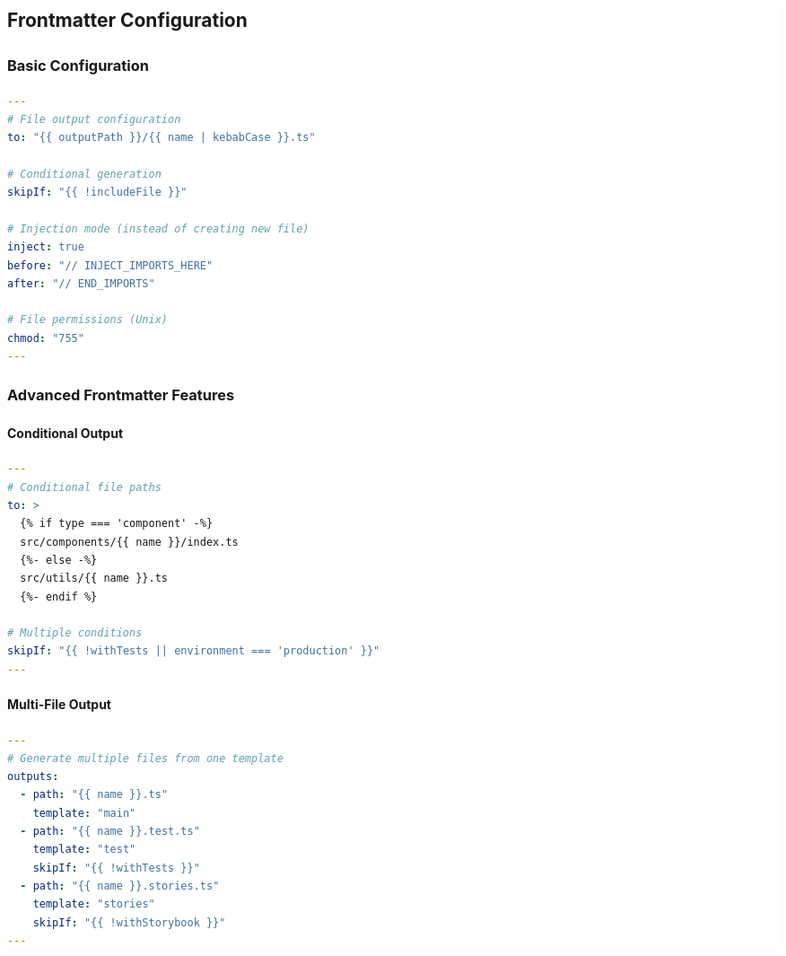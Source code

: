 ## Frontmatter Configuration

### Basic Configuration
```yaml
---
# File output configuration
to: "{{ outputPath }}/{{ name | kebabCase }}.ts"

# Conditional generation
skipIf: "{{ !includeFile }}"

# Injection mode (instead of creating new file)
inject: true
before: "// INJECT_IMPORTS_HERE"
after: "// END_IMPORTS"

# File permissions (Unix)
chmod: "755"
---
```

### Advanced Frontmatter Features

#### Conditional Output
```yaml
---
# Conditional file paths
to: >
  {% if type === 'component' -%}
  src/components/{{ name }}/index.ts
  {%- else -%}
  src/utils/{{ name }}.ts
  {%- endif %}

# Multiple conditions
skipIf: "{{ !withTests || environment === 'production' }}"
---
```

#### Multi-File Output
```yaml
---
# Generate multiple files from one template
outputs:
  - path: "{{ name }}.ts"
    template: "main"
  - path: "{{ name }}.test.ts"
    template: "test"
    skipIf: "{{ !withTests }}"
  - path: "{{ name }}.stories.ts"
    template: "stories"
    skipIf: "{{ !withStorybook }}"
---
```
